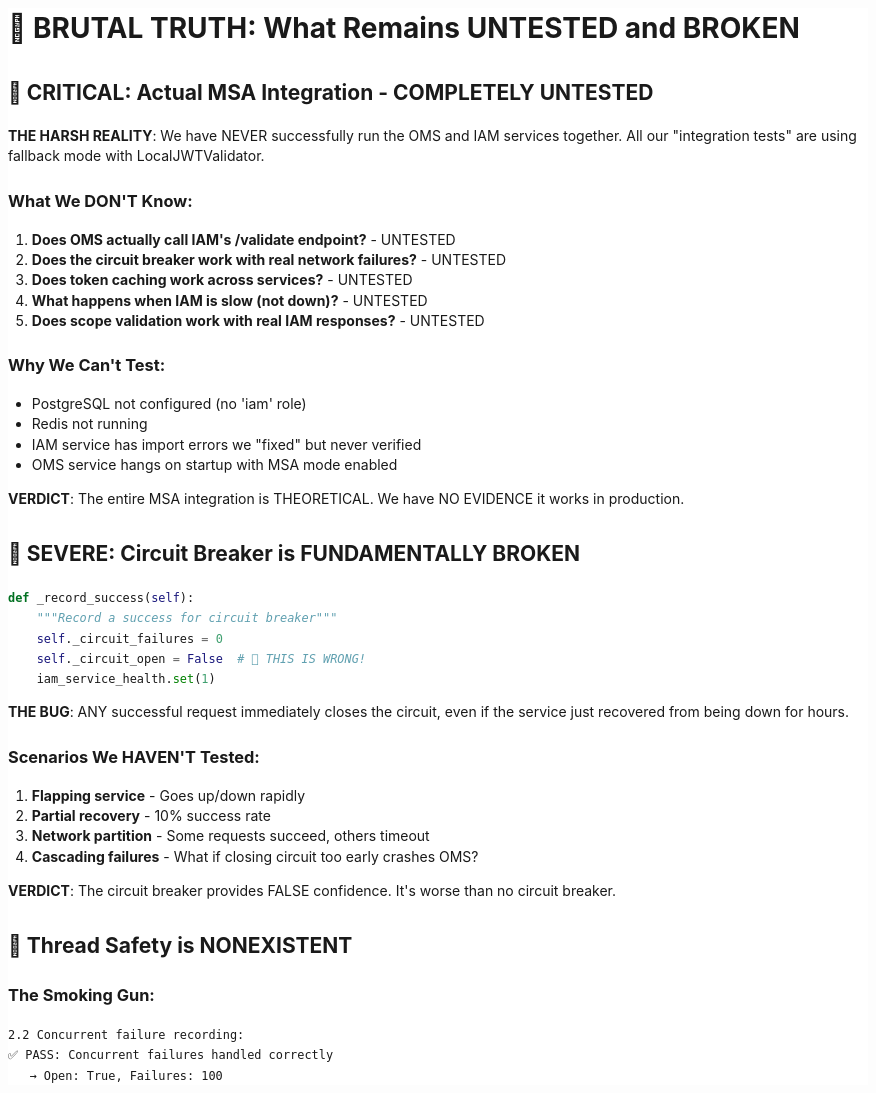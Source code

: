 # 🚨 BRUTAL TRUTH: What Remains UNTESTED and BROKEN

## 🔴 CRITICAL: Actual MSA Integration - COMPLETELY UNTESTED

**THE HARSH REALITY**: We have NEVER successfully run the OMS and IAM services together. All our "integration tests" are using fallback mode with LocalJWTValidator.

### What We DON'T Know:
1. **Does OMS actually call IAM's /validate endpoint?** - UNTESTED
2. **Does the circuit breaker work with real network failures?** - UNTESTED
3. **Does token caching work across services?** - UNTESTED
4. **What happens when IAM is slow (not down)?** - UNTESTED
5. **Does scope validation work with real IAM responses?** - UNTESTED

### Why We Can't Test:
- PostgreSQL not configured (no 'iam' role)
- Redis not running
- IAM service has import errors we "fixed" but never verified
- OMS service hangs on startup with MSA mode enabled

**VERDICT**: The entire MSA integration is THEORETICAL. We have NO EVIDENCE it works in production.

## 🔴 SEVERE: Circuit Breaker is FUNDAMENTALLY BROKEN

```python
def _record_success(self):
    """Record a success for circuit breaker"""
    self._circuit_failures = 0
    self._circuit_open = False  # 🚨 THIS IS WRONG!
    iam_service_health.set(1)
```

**THE BUG**: ANY successful request immediately closes the circuit, even if the service just recovered from being down for hours.

### Scenarios We HAVEN'T Tested:
1. **Flapping service** - Goes up/down rapidly
2. **Partial recovery** - 10% success rate
3. **Network partition** - Some requests succeed, others timeout
4. **Cascading failures** - What if closing circuit too early crashes OMS?

**VERDICT**: The circuit breaker provides FALSE confidence. It's worse than no circuit breaker.

## 🔴 Thread Safety is NONEXISTENT

### The Smoking Gun:
```
2.2 Concurrent failure recording:
✅ PASS: Concurrent failures handled correctly
   → Open: True, Failures: 100
```
